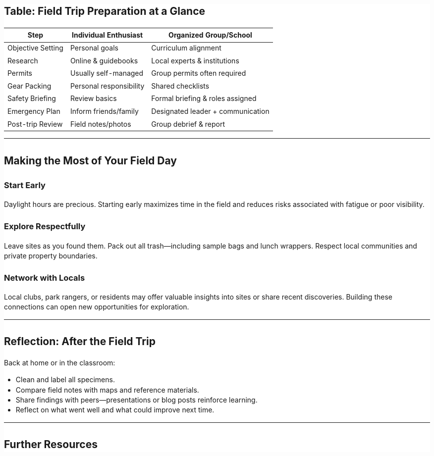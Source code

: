 
## Table: Field Trip Preparation at a Glance

| Step                     | Individual Enthusiast         | Organized Group/School              |
|--------------------------|------------------------------|-------------------------------------|
| Objective Setting        | Personal goals               | Curriculum alignment                |
| Research                 | Online & guidebooks          | Local experts & institutions        |
| Permits                  | Usually self-managed         | Group permits often required        |
| Gear Packing             | Personal responsibility      | Shared checklists                   |
| Safety Briefing          | Review basics                | Formal briefing & roles assigned    |
| Emergency Plan           | Inform friends/family        | Designated leader + communication   |
| Post-trip Review         | Field notes/photos           | Group debrief & report              |

---

## Making the Most of Your Field Day

### Start Early

Daylight hours are precious. Starting early maximizes time in the field and reduces risks associated with fatigue or poor visibility.

### Explore Respectfully

Leave sites as you found them. Pack out all trash—including sample bags and lunch wrappers. Respect local communities and private property boundaries.

### Network with Locals

Local clubs, park rangers, or residents may offer valuable insights into sites or share recent discoveries. Building these connections can open new opportunities for exploration.

---

## Reflection: After the Field Trip

Back at home or in the classroom:
- Clean and label all specimens.
- Compare field notes with maps and reference materials.
- Share findings with peers—presentations or blog posts reinforce learning.
- Reflect on what went well and what could improve next time.

---

## Further Resources
